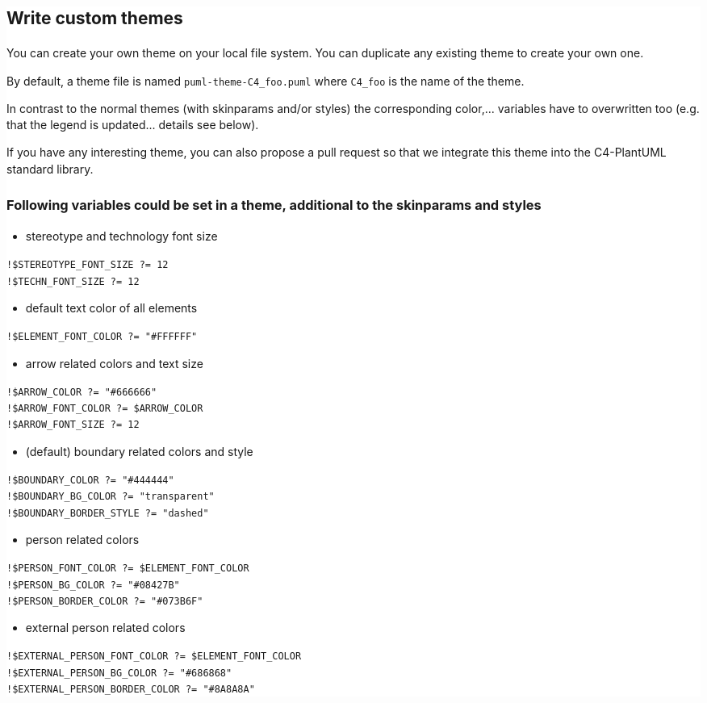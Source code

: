 ## Write custom themes

You can create your own theme on your local file system. You can duplicate any existing theme to create your own one.

By default, a theme file is named `puml-theme-C4_foo.puml` where `C4_foo` is the name of the theme.

In contrast to the normal themes (with skinparams and/or styles) the corresponding color,... variables have to overwritten too (e.g. that the legend is updated... details see below).

If you have any interesting theme, you can also propose a pull request so that we integrate this theme into the C4-PlantUML standard library.

### Following variables could be set in a theme, additional to the skinparams and styles

- stereotype and technology font size

```plantuml
!$STEREOTYPE_FONT_SIZE ?= 12
!$TECHN_FONT_SIZE ?= 12
```

- default text color of all elements

```plantuml
!$ELEMENT_FONT_COLOR ?= "#FFFFFF"
```

- arrow related colors and text size

```plantuml
!$ARROW_COLOR ?= "#666666"
!$ARROW_FONT_COLOR ?= $ARROW_COLOR
!$ARROW_FONT_SIZE ?= 12
```

- (default) boundary related colors and style

```plantuml
!$BOUNDARY_COLOR ?= "#444444"
!$BOUNDARY_BG_COLOR ?= "transparent"
!$BOUNDARY_BORDER_STYLE ?= "dashed"
```

- person related colors

```plantuml
!$PERSON_FONT_COLOR ?= $ELEMENT_FONT_COLOR
!$PERSON_BG_COLOR ?= "#08427B"
!$PERSON_BORDER_COLOR ?= "#073B6F"
```

- external person related colors

```plantuml
!$EXTERNAL_PERSON_FONT_COLOR ?= $ELEMENT_FONT_COLOR
!$EXTERNAL_PERSON_BG_COLOR ?= "#686868"
!$EXTERNAL_PERSON_BORDER_COLOR ?= "#8A8A8A"
```
